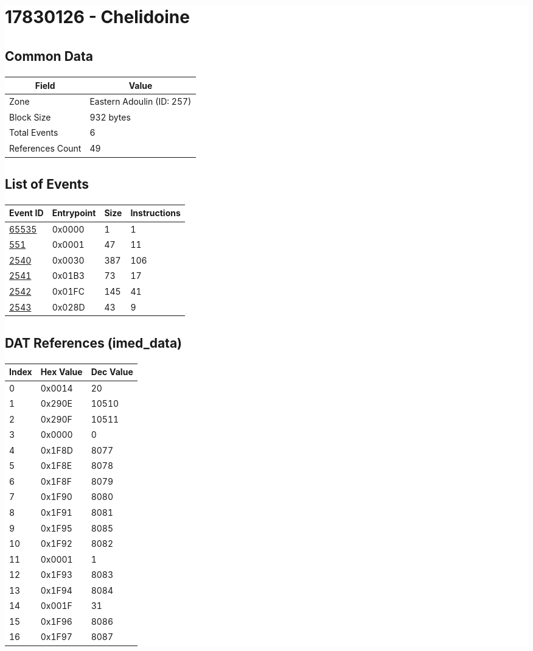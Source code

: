 # 17830126 - Chelidoine

## Common Data

| Field            | Value                     |
|------------------|---------------------------|
| Zone             | Eastern Adoulin (ID: 257) |
| Block Size       | 932 bytes                 |
| Total Events     | 6                         |
| References Count | 49                        |

## List of Events

| Event ID              | Entrypoint   |   Size |   Instructions |
|-----------------------|--------------|--------|----------------|
| [65535](#event-65535) | 0x0000       |      1 |              1 |
| [551](#event-551)     | 0x0001       |     47 |             11 |
| [2540](#event-2540)   | 0x0030       |    387 |            106 |
| [2541](#event-2541)   | 0x01B3       |     73 |             17 |
| [2542](#event-2542)   | 0x01FC       |    145 |             41 |
| [2543](#event-2543)   | 0x028D       |     43 |              9 |

## DAT References (imed_data)

|   Index | Hex Value   |   Dec Value |
|---------|-------------|-------------|
|       0 | 0x0014      |          20 |
|       1 | 0x290E      |       10510 |
|       2 | 0x290F      |       10511 |
|       3 | 0x0000      |           0 |
|       4 | 0x1F8D      |        8077 |
|       5 | 0x1F8E      |        8078 |
|       6 | 0x1F8F      |        8079 |
|       7 | 0x1F90      |        8080 |
|       8 | 0x1F91      |        8081 |
|       9 | 0x1F95      |        8085 |
|      10 | 0x1F92      |        8082 |
|      11 | 0x0001      |           1 |
|      12 | 0x1F93      |        8083 |
|      13 | 0x1F94      |        8084 |
|      14 | 0x001F      |          31 |
|      15 | 0x1F96      |        8086 |
|      16 | 0x1F97      |        8087 |